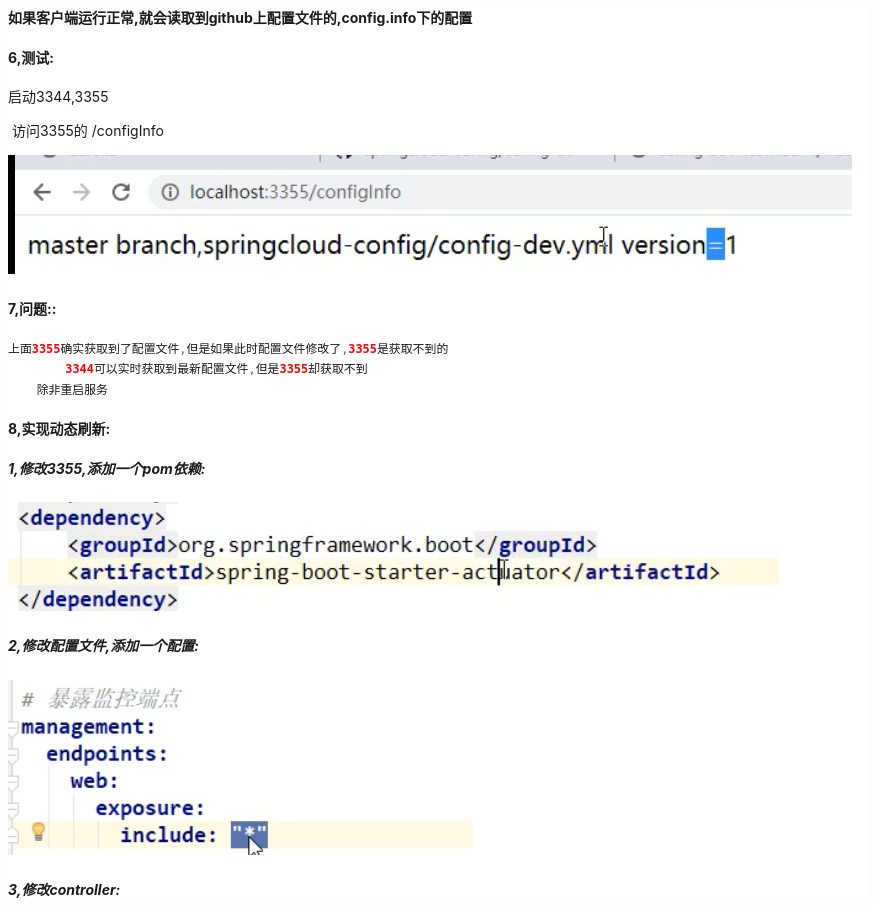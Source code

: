**如果客户端运行正常,就会读取到github上配置文件的,config.info下的配置**

#### 6,测试:

启动3344,3355

​	访问3355的  /configInfo

![](.\图片\springconfig的21.png)





#### 7,问题::

```java
上面3355确实获取到了配置文件,但是如果此时配置文件修改了,3355是获取不到的
		3344可以实时获取到最新配置文件,但是3355却获取不到
  	除非重启服务
```

#### **8,实现动态刷新:**

##### 1,修改3355,添加一个pom依赖:

![](.\图片\springconfig的22.png)

##### 2,修改配置文件,添加一个配置:

![](.\图片\springconfig的23.png)

##### 3,修改controller:
